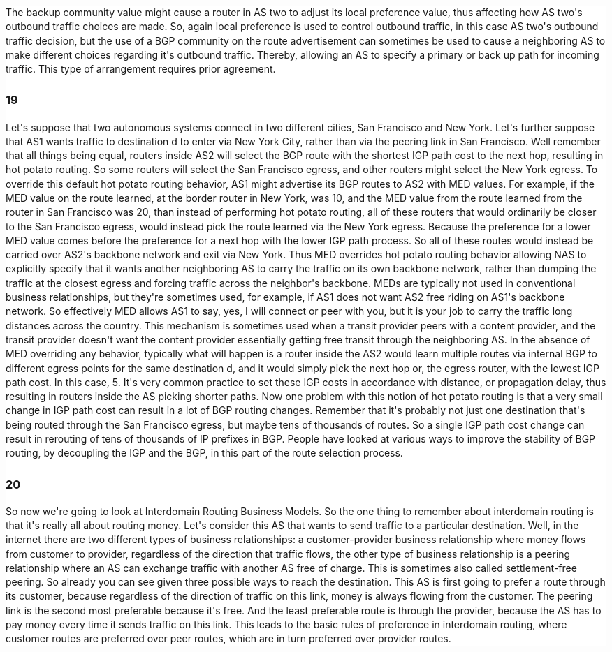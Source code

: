 The backup community value might cause a router in AS two to adjust its local preference value, thus affecting how AS two's outbound traffic choices are made. So, again local preference is used to control outbound traffic, in this case AS two's outbound traffic decision, but the use of a BGP community on the route advertisement can sometimes be used to cause a neighboring AS to make different choices regarding it's outbound traffic.
Thereby, allowing an AS to specify a primary or back up path for incoming traffic. This type of arrangement requires prior agreement.

### 19

Let's suppose that two autonomous systems connect in two different cities, San Francisco and
New York. Let's further suppose that AS1 wants traffic to destination d to enter via New York City, rather than via the peering link in San Francisco. Well remember that all things being equal, routers inside AS2 will select the BGP route with the shortest IGP path cost to the next hop, resulting in hot potato routing. So some routers will select the San Francisco egress, and other routers might select the New York egress.
To override this default hot potato routing behavior,
AS1 might advertise its BGP routes to AS2 with MED values. For example, if the MED value on the route learned, at the border router in New York, was 10, and the MED value from the route learned from the router in San Francisco was 20, than instead of performing hot potato routing, all of these routers that would ordinarily be closer to the
San Francisco egress, would instead pick the route learned via the New York egress. Because the preference for a lower
MED value comes before the preference for a next hop with the lower IGP path process. So all of these routes would instead be carried over AS2's backbone network and exit via New York.
Thus MED overrides hot potato routing behavior allowing NAS to explicitly specify that it wants another neighboring AS to carry the traffic on its own backbone network, rather than dumping the traffic at the closest egress and forcing traffic across the neighbor's backbone.
MEDs are typically not used in conventional business relationships, but they're sometimes used, for example, if AS1 does not want AS2 free riding on AS1's backbone network. So effectively MED allows
AS1 to say, yes, I will connect or peer with you, but it is your job to carry the traffic long distances across the country. This mechanism is sometimes used when a transit provider peers with a content provider, and the transit provider doesn't want the content provider essentially getting free transit through the neighboring AS. In the absence of MED overriding any behavior, typically what will happen is a router inside the AS2 would learn multiple routes via internal BGP to different egress points for the same destination d, and it would simply pick the next hop or, the egress router, with the lowest IGP path cost. In this case, 5. It's very common practice to set these IGP costs in accordance with distance, or propagation delay, thus resulting in routers inside the AS picking shorter paths. Now one problem with this notion of hot potato routing is that a very small change in IGP path cost can result in a lot of BGP routing changes. Remember that it's probably not just one destination that's being routed through the San Francisco egress, but maybe tens of thousands of routes. So a single IGP path cost change can result in rerouting of tens of thousands of IP prefixes in BGP. People have looked at various ways to improve the stability of BGP routing, by decoupling the IGP and the
BGP, in this part of the route selection process.

### 20

So now we're going to look at Interdomain
Routing Business Models. So the one thing to remember about interdomain routing is that it's really all about routing money. Let's consider this AS that wants to send traffic to a particular destination. Well, in the internet there are two different types of business relationships: a customer-provider business relationship where money flows from customer to provider, regardless of the direction that traffic flows, the other type of business relationship is a peering relationship where an AS can exchange traffic with another AS free of charge. This is sometimes also called settlement-free peering. So already you can see given three possible ways to reach the destination. This AS is first going to prefer a route through its customer, because regardless of the direction of traffic on this link, money is always flowing from the customer. The peering link is the second most preferable because it's free. And the least preferable route is through the provider, because the AS has to pay money every time it sends traffic on this link.
This leads to the basic rules of preference in interdomain routing, where customer routes are preferred over peer routes, which are in turn preferred over provider routes.